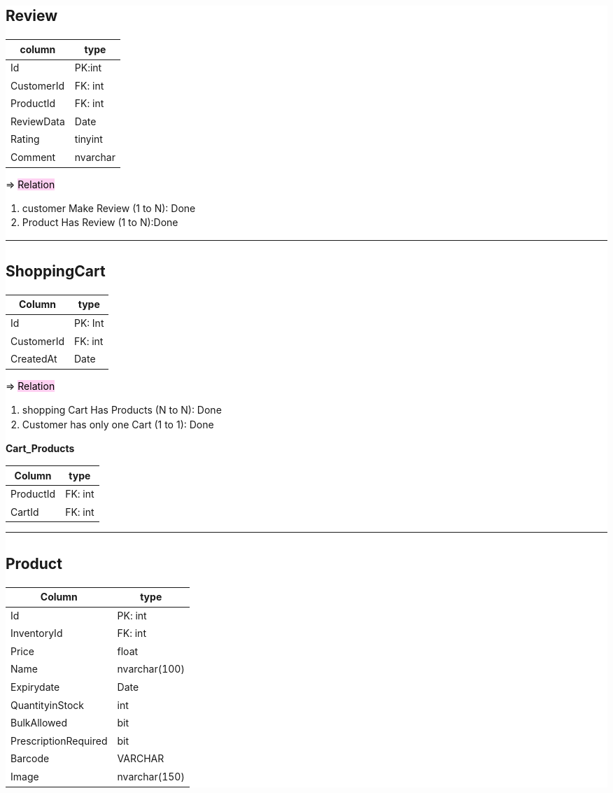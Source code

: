 ## Review

| column     | type     |
| ---------- | -------- |
| Id         | PK:int   |
| CustomerId | FK: int  |
| ProductId  | FK: int  |
| ReviewData | Date     |
| Rating     | tinyint  |
| Comment    | nvarchar |
=> <mark style="background: #FFB8EBA6;">Relation</mark>
1. customer Make Review (1 to N): Done
2. Product Has Review (1 to N):Done

-------------
## ShoppingCart

| Column     | type    |
| ---------- | ------- |
| Id         | PK: Int |
| CustomerId | FK: int |
| CreatedAt  | Date    |
=> <mark style="background: #FFB8EBA6;">Relation</mark>
1. shopping Cart Has Products (N to N): Done
2. Customer has only one Cart (1 to 1): Done


**Cart_Products**

| Column    | type    |
| --------- | ------- |
| ProductId | FK: int |
| CartId    | FK: int |


----
## Product

| Column               | type          |
| -------------------- | ------------- |
| Id                   | PK: int       |
| InventoryId          | FK: int       |
| Price                | float         |
| Name                 | nvarchar(100) |
| Expirydate           | Date          |
| QuantityinStock      | int           |
| BulkAllowed          | bit           |
| PrescriptionRequired | bit           |
| Barcode              | VARCHAR       |
| Image                | nvarchar(150) |